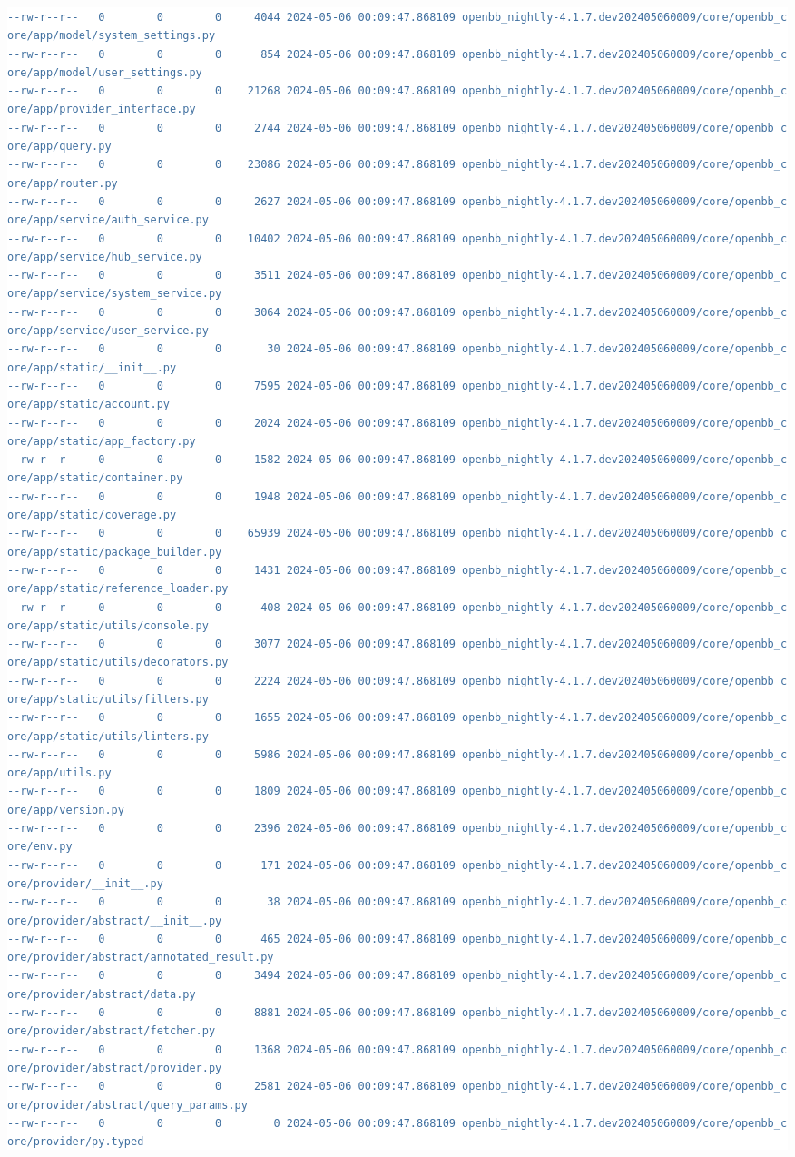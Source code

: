 ```diff
--rw-r--r--   0        0        0     4044 2024-05-06 00:09:47.868109 openbb_nightly-4.1.7.dev202405060009/core/openbb_core/app/model/system_settings.py
--rw-r--r--   0        0        0      854 2024-05-06 00:09:47.868109 openbb_nightly-4.1.7.dev202405060009/core/openbb_core/app/model/user_settings.py
--rw-r--r--   0        0        0    21268 2024-05-06 00:09:47.868109 openbb_nightly-4.1.7.dev202405060009/core/openbb_core/app/provider_interface.py
--rw-r--r--   0        0        0     2744 2024-05-06 00:09:47.868109 openbb_nightly-4.1.7.dev202405060009/core/openbb_core/app/query.py
--rw-r--r--   0        0        0    23086 2024-05-06 00:09:47.868109 openbb_nightly-4.1.7.dev202405060009/core/openbb_core/app/router.py
--rw-r--r--   0        0        0     2627 2024-05-06 00:09:47.868109 openbb_nightly-4.1.7.dev202405060009/core/openbb_core/app/service/auth_service.py
--rw-r--r--   0        0        0    10402 2024-05-06 00:09:47.868109 openbb_nightly-4.1.7.dev202405060009/core/openbb_core/app/service/hub_service.py
--rw-r--r--   0        0        0     3511 2024-05-06 00:09:47.868109 openbb_nightly-4.1.7.dev202405060009/core/openbb_core/app/service/system_service.py
--rw-r--r--   0        0        0     3064 2024-05-06 00:09:47.868109 openbb_nightly-4.1.7.dev202405060009/core/openbb_core/app/service/user_service.py
--rw-r--r--   0        0        0       30 2024-05-06 00:09:47.868109 openbb_nightly-4.1.7.dev202405060009/core/openbb_core/app/static/__init__.py
--rw-r--r--   0        0        0     7595 2024-05-06 00:09:47.868109 openbb_nightly-4.1.7.dev202405060009/core/openbb_core/app/static/account.py
--rw-r--r--   0        0        0     2024 2024-05-06 00:09:47.868109 openbb_nightly-4.1.7.dev202405060009/core/openbb_core/app/static/app_factory.py
--rw-r--r--   0        0        0     1582 2024-05-06 00:09:47.868109 openbb_nightly-4.1.7.dev202405060009/core/openbb_core/app/static/container.py
--rw-r--r--   0        0        0     1948 2024-05-06 00:09:47.868109 openbb_nightly-4.1.7.dev202405060009/core/openbb_core/app/static/coverage.py
--rw-r--r--   0        0        0    65939 2024-05-06 00:09:47.868109 openbb_nightly-4.1.7.dev202405060009/core/openbb_core/app/static/package_builder.py
--rw-r--r--   0        0        0     1431 2024-05-06 00:09:47.868109 openbb_nightly-4.1.7.dev202405060009/core/openbb_core/app/static/reference_loader.py
--rw-r--r--   0        0        0      408 2024-05-06 00:09:47.868109 openbb_nightly-4.1.7.dev202405060009/core/openbb_core/app/static/utils/console.py
--rw-r--r--   0        0        0     3077 2024-05-06 00:09:47.868109 openbb_nightly-4.1.7.dev202405060009/core/openbb_core/app/static/utils/decorators.py
--rw-r--r--   0        0        0     2224 2024-05-06 00:09:47.868109 openbb_nightly-4.1.7.dev202405060009/core/openbb_core/app/static/utils/filters.py
--rw-r--r--   0        0        0     1655 2024-05-06 00:09:47.868109 openbb_nightly-4.1.7.dev202405060009/core/openbb_core/app/static/utils/linters.py
--rw-r--r--   0        0        0     5986 2024-05-06 00:09:47.868109 openbb_nightly-4.1.7.dev202405060009/core/openbb_core/app/utils.py
--rw-r--r--   0        0        0     1809 2024-05-06 00:09:47.868109 openbb_nightly-4.1.7.dev202405060009/core/openbb_core/app/version.py
--rw-r--r--   0        0        0     2396 2024-05-06 00:09:47.868109 openbb_nightly-4.1.7.dev202405060009/core/openbb_core/env.py
--rw-r--r--   0        0        0      171 2024-05-06 00:09:47.868109 openbb_nightly-4.1.7.dev202405060009/core/openbb_core/provider/__init__.py
--rw-r--r--   0        0        0       38 2024-05-06 00:09:47.868109 openbb_nightly-4.1.7.dev202405060009/core/openbb_core/provider/abstract/__init__.py
--rw-r--r--   0        0        0      465 2024-05-06 00:09:47.868109 openbb_nightly-4.1.7.dev202405060009/core/openbb_core/provider/abstract/annotated_result.py
--rw-r--r--   0        0        0     3494 2024-05-06 00:09:47.868109 openbb_nightly-4.1.7.dev202405060009/core/openbb_core/provider/abstract/data.py
--rw-r--r--   0        0        0     8881 2024-05-06 00:09:47.868109 openbb_nightly-4.1.7.dev202405060009/core/openbb_core/provider/abstract/fetcher.py
--rw-r--r--   0        0        0     1368 2024-05-06 00:09:47.868109 openbb_nightly-4.1.7.dev202405060009/core/openbb_core/provider/abstract/provider.py
--rw-r--r--   0        0        0     2581 2024-05-06 00:09:47.868109 openbb_nightly-4.1.7.dev202405060009/core/openbb_core/provider/abstract/query_params.py
--rw-r--r--   0        0        0        0 2024-05-06 00:09:47.868109 openbb_nightly-4.1.7.dev202405060009/core/openbb_core/provider/py.typed
```